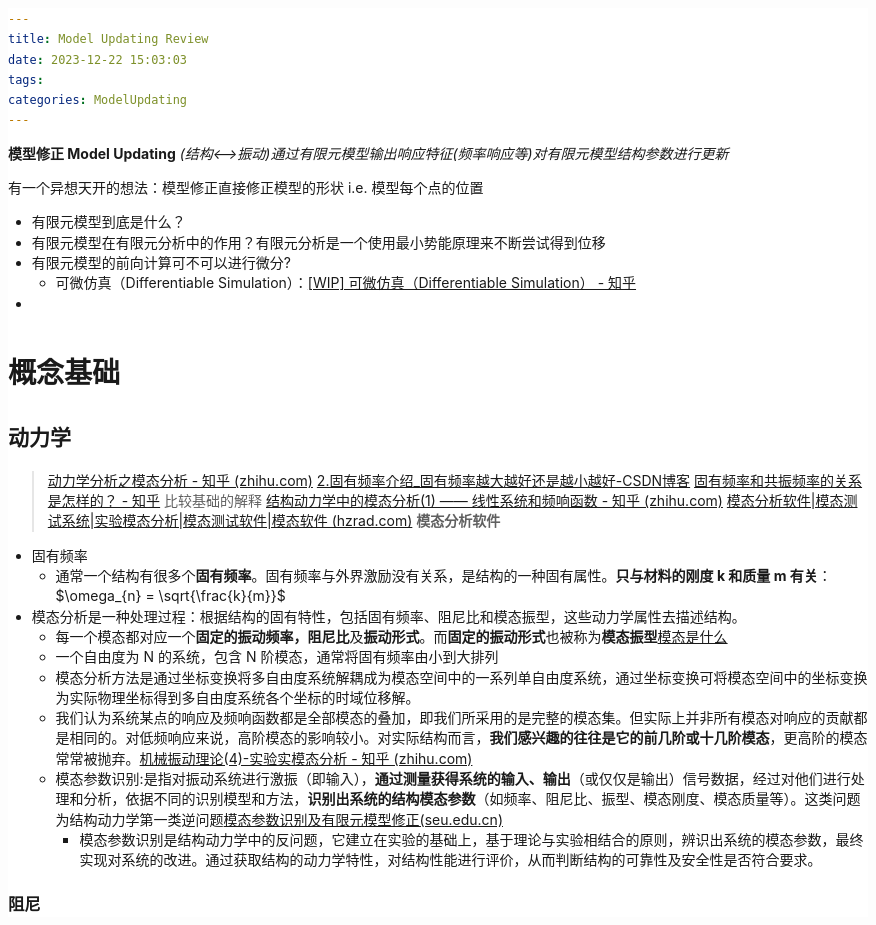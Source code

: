 ```yaml
---
title: Model Updating Review
date: 2023-12-22 15:03:03
tags: 
categories: ModelUpdating
---
```


**模型修正 Model Updating**
*(结构<-->振动)通过有限元模型输出响应特征(频率响应等)对有限元模型结构参数进行更新*

有一个异想天开的想法：模型修正直接修正模型的形状 i.e. 模型每个点的位置
- 有限元模型到底是什么？
- 有限元模型在有限元分析中的作用？有限元分析是一个使用最小势能原理来不断尝试得到位移
- 有限元模型的前向计算可不可以进行微分?
  - 可微仿真（Differentiable Simulation）：[\[WIP\] 可微仿真（Differentiable Simulation） - 知乎](https://zhuanlan.zhihu.com/p/566294757?utm_psn=1829181001001201664)
- 



# 概念基础

## 动力学

> [动力学分析之模态分析 - 知乎 (zhihu.com)](https://zhuanlan.zhihu.com/p/559497137)
> [2.固有频率介绍_固有频率越大越好还是越小越好-CSDN博客](https://blog.csdn.net/qq_39200110/article/details/106057561)
> [固有频率和共振频率的关系是怎样的？ - 知乎](https://www.zhihu.com/question/27833223) 比较基础的解释
> [结构动力学中的模态分析(1) —— 线性系统和频响函数 - 知乎 (zhihu.com)](https://zhuanlan.zhihu.com/p/69229246)
> [模态分析软件|模态测试系统|实验模态分析|模态测试软件|模态软件 (hzrad.com)](http://www.hzrad.com/edm-modal-analysis) **模态分析软件**

- 固有频率
  - 通常一个结构有很多个**固有频率**。固有频率与外界激励没有关系，是结构的一种固有属性。**只与材料的刚度 k 和质量 m 有关**：$\omega_{n} =  \sqrt{\frac{k}{m}}$
- 模态分析是一种处理过程：根据结构的固有特性，包括固有频率、阻尼比和模态振型，这些动力学属性去描述结构。
  - 每一个模态都对应一个**固定的振动频率，阻尼比**及**振动形式**。而**固定的振动形式**也被称为**模态振型**[模态是什么](https://www.zhihu.com/question/24578439/answer/837484786)
  - 一个自由度为 N 的系统，包含 N 阶模态，通常将固有频率由小到大排列
  - 模态分析方法是通过坐标变换将多自由度系统解耦成为模态空间中的一系列单自由度系统，通过坐标变换可将模态空间中的坐标变换为实际物理坐标得到多自由度系统各个坐标的时域位移解。
  - 我们认为系统某点的响应及频响函数都是全部模态的叠加，即我们所采用的是完整的模态集。但实际上并非所有模态对响应的贡献都是相同的。对低频响应来说，高阶模态的影响较小。对实际结构而言，**我们感兴趣的往往是它的前几阶或十几阶模态**，更高阶的模态常常被抛弃。[机械振动理论(4)-实验实模态分析 - 知乎 (zhihu.com)](https://zhuanlan.zhihu.com/p/82442784)
  - 模态参数识别:是指对振动系统进行激振（即输入），**通过测量获得系统的输入、输出**（或仅仅是输出）信号数据，经过对他们进行处理和分析，依据不同的识别模型和方法，**识别出系统的结构模态参数**（如频率、阻尼比、振型、模态刚度、模态质量等）。这类问题为结构动力学第一类逆问题[模态参数识别及有限元模型修正(seu.edu.cn)](https://seugs.seu.edu.cn/_upload/article/files/e0/39/83ad9ffd4cc098c6a6a3f439177e/7cd241da-840e-437a-9bbd-3a0794d1584c.pdf)
    - 模态参数识别是结构动力学中的反问题，它建立在实验的基础上，基于理论与实验相结合的原则，辨识出系统的模态参数，最终实现对系统的改进。通过获取结构的动力学特性，对结构性能进行评价，从而判断结构的可靠性及安全性是否符合要求。

### 阻尼
